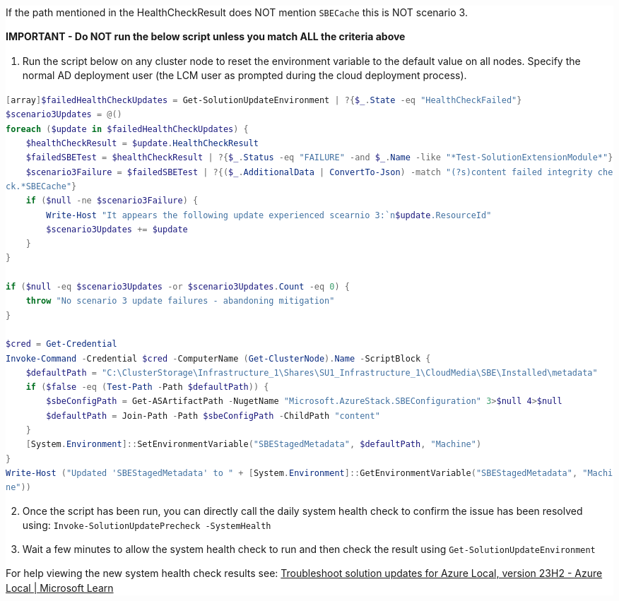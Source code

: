 If the path mentioned in the HealthCheckResult does NOT mention `SBECache` this is NOT scenario 3.

**IMPORTANT - Do NOT run the below script unless you match ALL the criteria above**

1. Run the script below on any cluster node to reset the environment variable to the default value on all nodes. Specify the normal AD deployment user (the LCM user as prompted during the cloud deployment process).

```Powershell
[array]$failedHealthCheckUpdates = Get-SolutionUpdateEnvironment | ?{$_.State -eq "HealthCheckFailed"}
$scenario3Updates = @()
foreach ($update in $failedHealthCheckUpdates) {
    $healthCheckResult = $update.HealthCheckResult
    $failedSBETest = $healthCheckResult | ?{$_.Status -eq "FAILURE" -and $_.Name -like "*Test-SolutionExtensionModule*"}
    $scenario3Failure = $failedSBETest | ?{($_.AdditionalData | ConvertTo-Json) -match "(?s)content failed integrity check.*SBECache"}
    if ($null -ne $scenario3Failure) {
        Write-Host "It appears the following update experienced scearnio 3:`n$update.ResourceId"
        $scenario3Updates += $update
    }
}

if ($null -eq $scenario3Updates -or $scenario3Updates.Count -eq 0) {
    throw "No scenario 3 update failures - abandoning mitigation"
}

$cred = Get-Credential
Invoke-Command -Credential $cred -ComputerName (Get-ClusterNode).Name -ScriptBlock {
    $defaultPath = "C:\ClusterStorage\Infrastructure_1\Shares\SU1_Infrastructure_1\CloudMedia\SBE\Installed\metadata"
    if ($false -eq (Test-Path -Path $defaultPath)) {
        $sbeConfigPath = Get-ASArtifactPath -NugetName "Microsoft.AzureStack.SBEConfiguration" 3>$null 4>$null
        $defaultPath = Join-Path -Path $sbeConfigPath -ChildPath "content"
    }
    [System.Environment]::SetEnvironmentVariable("SBEStagedMetadata", $defaultPath, "Machine")
}
Write-Host ("Updated 'SBEStagedMetadata' to " + [System.Environment]::GetEnvironmentVariable("SBEStagedMetadata", "Machine"))
```

2. Once the script has been run, you can directly call the daily system health check to confirm the issue has been resolved using:
`Invoke-SolutionUpdatePrecheck -SystemHealth`

3. Wait a few minutes to allow the system health check to run and then check the result using `Get-SolutionUpdateEnvironment`

For help viewing the new system health check results see:
[Troubleshoot solution updates for Azure Local, version 23H2 - Azure Local | Microsoft Learn](https://learn.microsoft.com/en-us/azure/azure-local/update/update-troubleshooting-23h2?view=azloc-24112#using-azure-portal)
